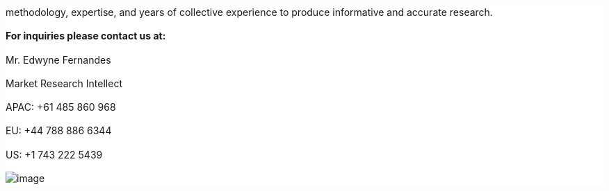 methodology, expertise, and years of collective experience to produce informative and accurate research.</span></p><p><strong>For inquiries please contact us at:</strong></p><p>Mr. Edwyne Fernandes</p><p>Market Research Intellect</p><p>APAC: +61 485 860 968</p><p>EU: +44 788 886 6344</p><p>US: +1 743 222 5439</p>
![image](https://github.com/user-attachments/assets/19523b41-56d1-46a2-b201-8e280d0a63f0)
